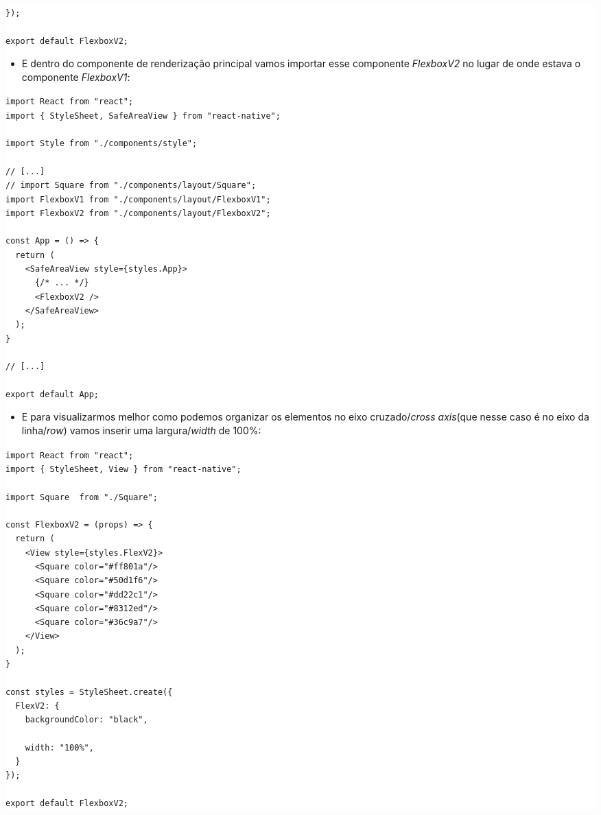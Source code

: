 ``` JSX
});

export default FlexboxV2;
```

- E dentro do componente de renderização principal vamos importar esse componente _FlexboxV2_ no lugar de onde estava o componente _FlexboxV1_:

``` JSX
import React from "react";
import { StyleSheet, SafeAreaView } from "react-native";

import Style from "./components/style";

// [...]
// import Square from "./components/layout/Square";
import FlexboxV1 from "./components/layout/FlexboxV1";
import FlexboxV2 from "./components/layout/FlexboxV2";

const App = () => {
  return (
    <SafeAreaView style={styles.App}>
      {/* ... */}
      <FlexboxV2 />
    </SafeAreaView>
  );
}

// [...]

export default App;
```

- E para visualizarmos melhor como podemos organizar os elementos no eixo cruzado/_cross axis_(que nesse caso é no eixo da linha/_row_) vamos inserir uma largura/_width_ de 100%:

``` JSX
import React from "react";
import { StyleSheet, View } from "react-native";

import Square  from "./Square";

const FlexboxV2 = (props) => {
  return (
    <View style={styles.FlexV2}>
      <Square color="#ff801a"/>
      <Square color="#50d1f6"/>
      <Square color="#dd22c1"/>
      <Square color="#8312ed"/>
      <Square color="#36c9a7"/>
    </View>
  );
}

const styles = StyleSheet.create({
  FlexV2: {
    backgroundColor: "black",

    width: "100%",
  }
});

export default FlexboxV2;
```
